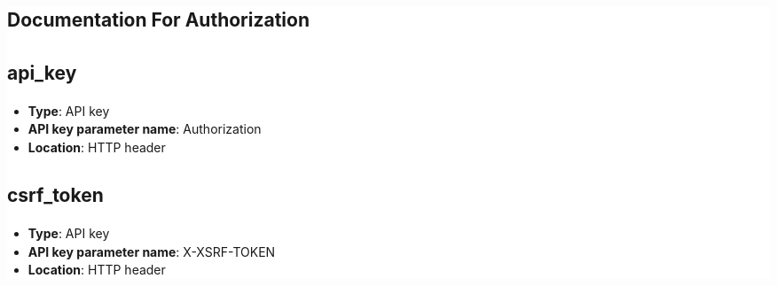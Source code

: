 
## Documentation For Authorization


## api_key

- **Type**: API key
- **API key parameter name**: Authorization
- **Location**: HTTP header

## csrf_token

- **Type**: API key
- **API key parameter name**: X-XSRF-TOKEN
- **Location**: HTTP header






